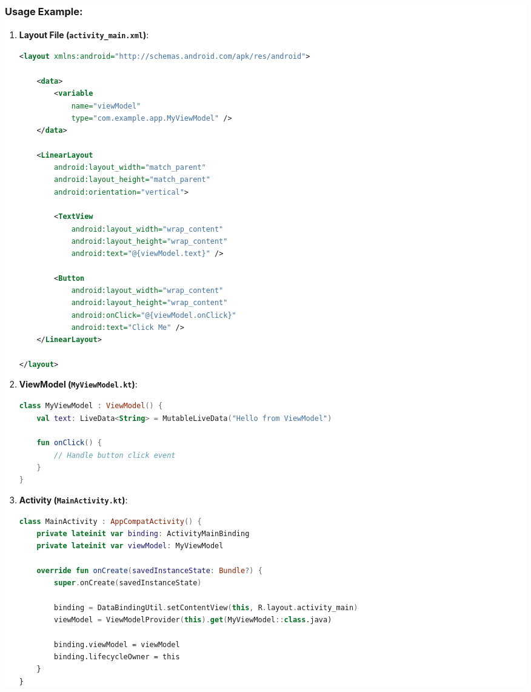 ### Usage Example:

1. **Layout File (`activity_main.xml`)**:
   ```xml
   <layout xmlns:android="http://schemas.android.com/apk/res/android">

       <data>
           <variable
               name="viewModel"
               type="com.example.app.MyViewModel" />
       </data>

       <LinearLayout
           android:layout_width="match_parent"
           android:layout_height="match_parent"
           android:orientation="vertical">

           <TextView
               android:layout_width="wrap_content"
               android:layout_height="wrap_content"
               android:text="@{viewModel.text}" />

           <Button
               android:layout_width="wrap_content"
               android:layout_height="wrap_content"
               android:onClick="@{viewModel.onClick}"
               android:text="Click Me" />
       </LinearLayout>

   </layout>
   ```

2. **ViewModel (`MyViewModel.kt`)**:
   ```kotlin
   class MyViewModel : ViewModel() {
       val text: LiveData<String> = MutableLiveData("Hello from ViewModel")

       fun onClick() {
           // Handle button click event
       }
   }
   ```

3. **Activity (`MainActivity.kt`)**:
   ```kotlin
   class MainActivity : AppCompatActivity() {
       private lateinit var binding: ActivityMainBinding
       private lateinit var viewModel: MyViewModel

       override fun onCreate(savedInstanceState: Bundle?) {
           super.onCreate(savedInstanceState)

           binding = DataBindingUtil.setContentView(this, R.layout.activity_main)
           viewModel = ViewModelProvider(this).get(MyViewModel::class.java)

           binding.viewModel = viewModel
           binding.lifecycleOwner = this
       }
   }
   ```
